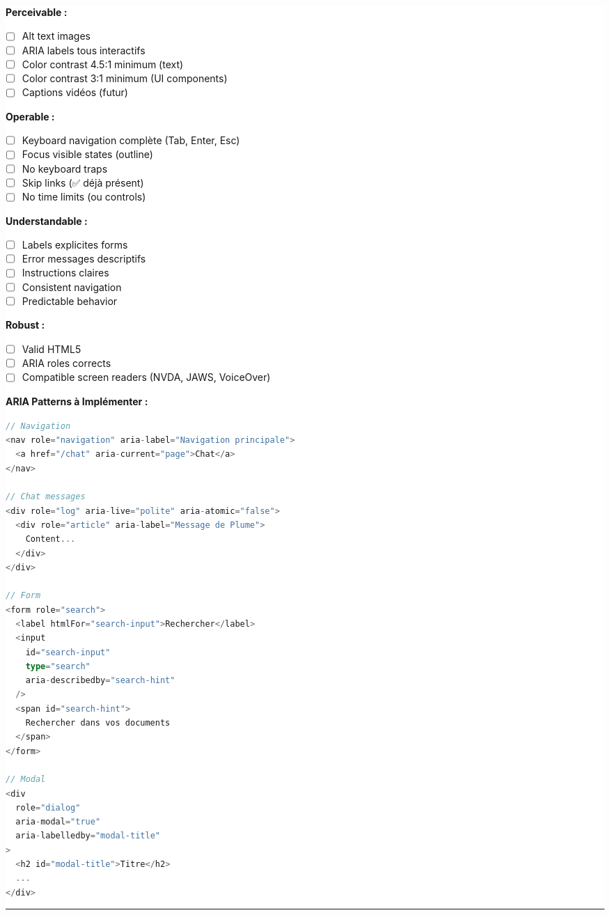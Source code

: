 **Perceivable :**
- [ ] Alt text images
- [ ] ARIA labels tous interactifs
- [ ] Color contrast 4.5:1 minimum (text)
- [ ] Color contrast 3:1 minimum (UI components)
- [ ] Captions vidéos (futur)

**Operable :**
- [ ] Keyboard navigation complète (Tab, Enter, Esc)
- [ ] Focus visible states (outline)
- [ ] No keyboard traps
- [ ] Skip links (✅ déjà présent)
- [ ] No time limits (ou controls)

**Understandable :**
- [ ] Labels explicites forms
- [ ] Error messages descriptifs
- [ ] Instructions claires
- [ ] Consistent navigation
- [ ] Predictable behavior

**Robust :**
- [ ] Valid HTML5
- [ ] ARIA roles corrects
- [ ] Compatible screen readers (NVDA, JAWS, VoiceOver)

**ARIA Patterns à Implémenter :**
```typescript
// Navigation
<nav role="navigation" aria-label="Navigation principale">
  <a href="/chat" aria-current="page">Chat</a>
</nav>

// Chat messages
<div role="log" aria-live="polite" aria-atomic="false">
  <div role="article" aria-label="Message de Plume">
    Content...
  </div>
</div>

// Form
<form role="search">
  <label htmlFor="search-input">Rechercher</label>
  <input
    id="search-input"
    type="search"
    aria-describedby="search-hint"
  />
  <span id="search-hint">
    Rechercher dans vos documents
  </span>
</form>

// Modal
<div
  role="dialog"
  aria-modal="true"
  aria-labelledby="modal-title"
>
  <h2 id="modal-title">Titre</h2>
  ...
</div>
```

---